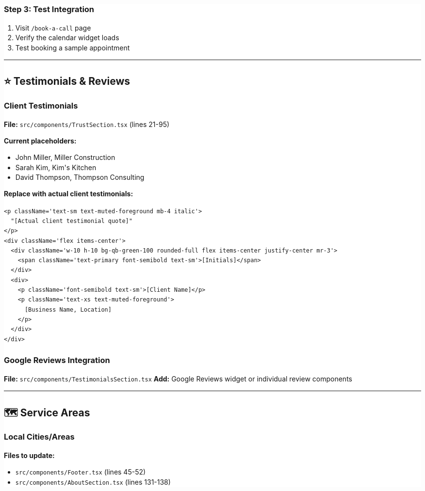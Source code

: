 ### Step 3: Test Integration

1. Visit `/book-a-call` page
2. Verify the calendar widget loads
3. Test booking a sample appointment

---

## ⭐ Testimonials & Reviews

### Client Testimonials

**File:** `src/components/TrustSection.tsx` (lines 21-95)

**Current placeholders:**
- John Miller, Miller Construction
- Sarah Kim, Kim's Kitchen  
- David Thompson, Thompson Consulting

**Replace with actual client testimonials:**
```tsx
<p className='text-sm text-muted-foreground mb-4 italic'>
  "[Actual client testimonial quote]"
</p>
<div className='flex items-center'>
  <div className='w-10 h-10 bg-qb-green-100 rounded-full flex items-center justify-center mr-3'>
    <span className='text-primary font-semibold text-sm'>[Initials]</span>
  </div>
  <div>
    <p className='font-semibold text-sm'>[Client Name]</p>
    <p className='text-xs text-muted-foreground'>
      [Business Name, Location]
    </p>
  </div>
</div>
```

### Google Reviews Integration

**File:** `src/components/TestimonialsSection.tsx`
**Add:** Google Reviews widget or individual review components

---

## 🗺️ Service Areas

### Local Cities/Areas

**Files to update:**
- `src/components/Footer.tsx` (lines 45-52)
- `src/components/AboutSection.tsx` (lines 131-138)
